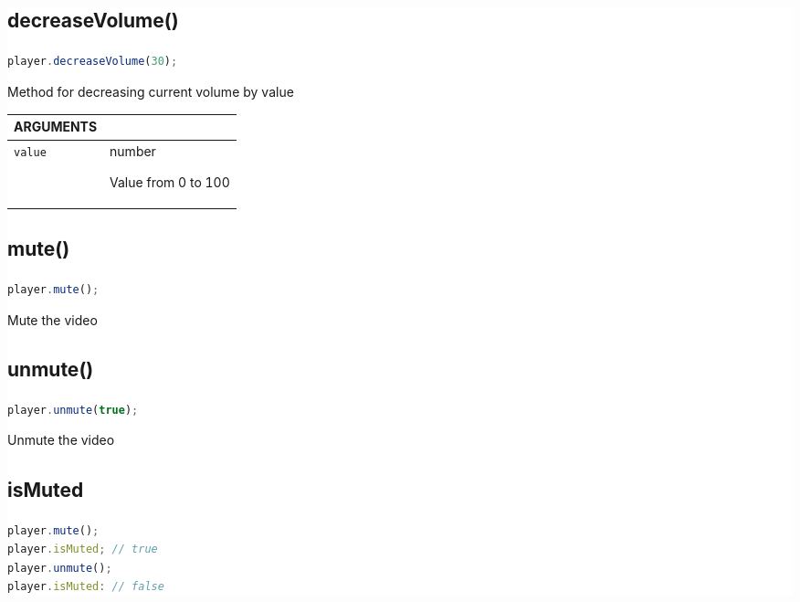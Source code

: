 ## decreaseVolume()

```javascript
player.decreaseVolume(30);
```

Method for decreasing current volume by value

<div class="method-list">
  <table>
    <thead>
      <tr>
        <th class="title">ARGUMENTS</th>
        <th></th>
      </tr>
    </thead>
    <tbody>
      <tr>
        <td class="param">
          <code>value</code>
        </td>
        <td>
            <div class="type">number</div>
            <p>Value from 0 to 100</p>
        </td>
      </tr>
    </tbody>
  </table>
</div>

## mute()

```javascript
player.mute();
```

Mute the video

## unmute()

```javascript
player.unmute(true);
```

Unmute the video

## isMuted

```javascript
player.mute();
player.isMuted; // true
player.unmute();
player.isMuted: // false
```
